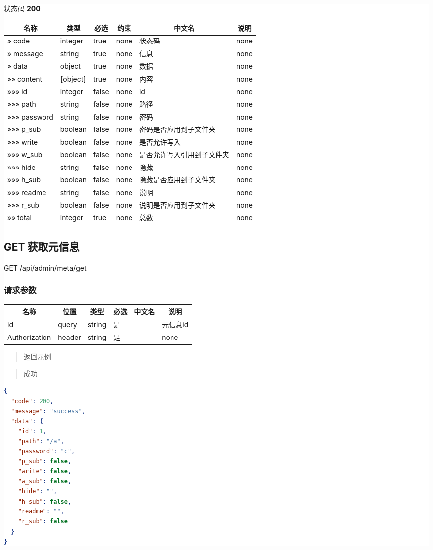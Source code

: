状态码 **200**

|名称|类型|必选|约束|中文名|说明|
|---|---|---|---|---|---|
|» code|integer|true|none|状态码|none|
|» message|string|true|none|信息|none|
|» data|object|true|none|数据|none|
|»» content|[object]|true|none|内容|none|
|»»» id|integer|false|none|id|none|
|»»» path|string|false|none|路径|none|
|»»» password|string|false|none|密码|none|
|»»» p_sub|boolean|false|none|密码是否应用到子文件夹|none|
|»»» write|boolean|false|none|是否允许写入|none|
|»»» w_sub|boolean|false|none|是否允许写入引用到子文件夹|none|
|»»» hide|string|false|none|隐藏|none|
|»»» h_sub|boolean|false|none|隐藏是否应用到子文件夹|none|
|»»» readme|string|false|none|说明|none|
|»»» r_sub|boolean|false|none|说明是否应用到子文件夹|none|
|»» total|integer|true|none|总数|none|

## GET 获取元信息

GET /api/admin/meta/get

### 请求参数

|名称|位置|类型|必选|中文名|说明|
|---|---|---|---|---|---|
|id|query|string| 是 ||元信息id|
|Authorization|header|string| 是 ||none|

> 返回示例

> 成功

```json
{
  "code": 200,
  "message": "success",
  "data": {
    "id": 1,
    "path": "/a",
    "password": "c",
    "p_sub": false,
    "write": false,
    "w_sub": false,
    "hide": "",
    "h_sub": false,
    "readme": "",
    "r_sub": false
  }
}
```
